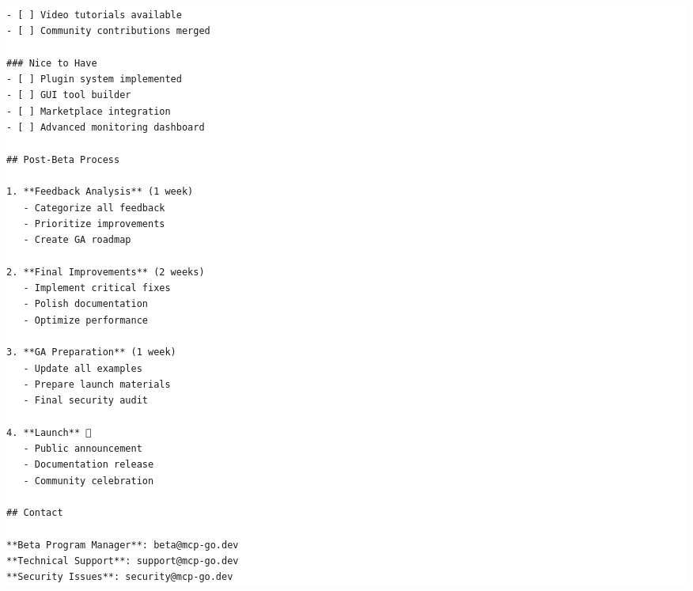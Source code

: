```
- [ ] Video tutorials available
- [ ] Community contributions merged

### Nice to Have
- [ ] Plugin system implemented
- [ ] GUI tool builder
- [ ] Marketplace integration
- [ ] Advanced monitoring dashboard

## Post-Beta Process

1. **Feedback Analysis** (1 week)
   - Categorize all feedback
   - Prioritize improvements
   - Create GA roadmap

2. **Final Improvements** (2 weeks)
   - Implement critical fixes
   - Polish documentation
   - Optimize performance

3. **GA Preparation** (1 week)
   - Update all examples
   - Prepare launch materials
   - Final security audit

4. **Launch** 🚀
   - Public announcement
   - Documentation release
   - Community celebration

## Contact

**Beta Program Manager**: beta@mcp-go.dev
**Technical Support**: support@mcp-go.dev
**Security Issues**: security@mcp-go.dev